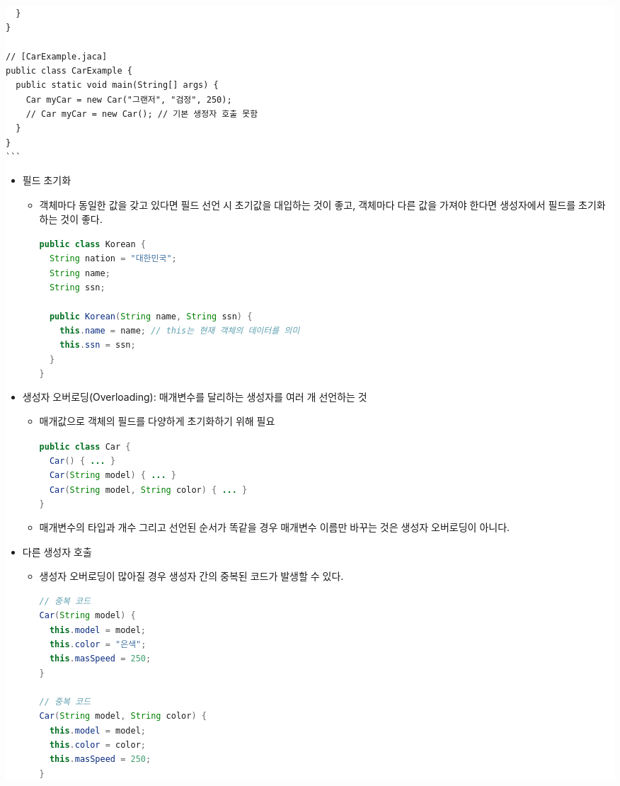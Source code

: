       }
    }

    // [CarExample.jaca]
    public class CarExample {
      public static void main(String[] args) {
        Car myCar = new Car("그랜저", "검정", 250);
        // Car myCar = new Car(); // 기본 생정자 호출 못함
      }
    }
    ```

* 필드 초기화
  - 객체마다 동일한 값을 갖고 있다면 필드 선언 시 초기값을 대입하는 것이 좋고, 객체마다 다른 값을 가져야 한다면 생성자에서 필드를 초기화하는 것이 좋다.
    ```java
    public class Korean {
      String nation = "대한민국";
      String name;
      String ssn;

      public Korean(String name, String ssn) {
        this.name = name; // this는 현재 객체의 데이터를 의미
        this.ssn = ssn;
      }
    }
    ```

* 생성자 오버로딩(Overloading): 매개변수를 달리하는 생성자를 여러 개 선언하는 것
  - 매개값으로 객체의 필드를 다양하게 초기화하기 위해 필요
    ```java
    public class Car {
      Car() { ... }
      Car(String model) { ... }
      Car(String model, String color) { ... }
    }
    ```
  - 매개변수의 타입과 개수 그리고 선언된 순서가 똑같을 경우 매개변수 이름만 바꾸는 것은 생성자 오버로딩이 아니다.
* 다른 생성자 호출
  - 생성자 오버로딩이 많아질 경우 생성자 간의 중복된 코드가 발생할 수 있다.
    ```java
    // 중복 코드
    Car(String model) {
      this.model = model;
      this.color = "은색";
      this.masSpeed = 250;
    }

    // 중복 코드
    Car(String model, String color) {
      this.model = model;
      this.color = color;
      this.masSpeed = 250;
    }
